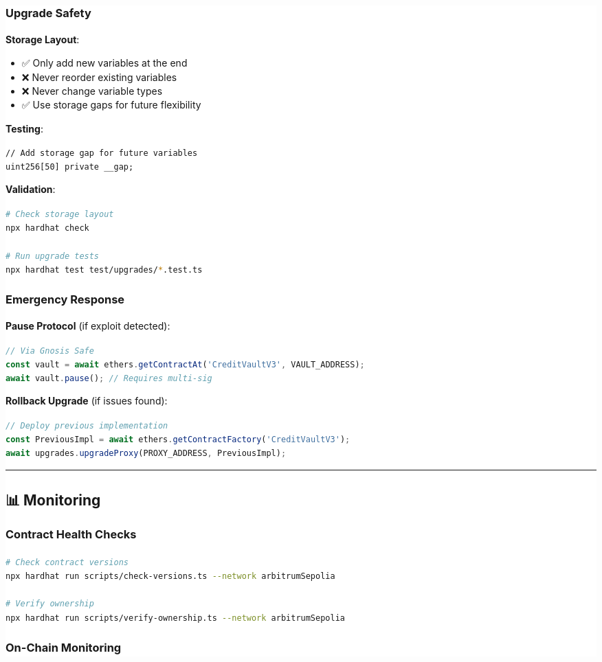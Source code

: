 ### Upgrade Safety

**Storage Layout**:
- ✅ Only add new variables at the end
- ❌ Never reorder existing variables
- ❌ Never change variable types
- ✅ Use storage gaps for future flexibility

**Testing**:
```solidity
// Add storage gap for future variables
uint256[50] private __gap;
```

**Validation**:
```bash
# Check storage layout
npx hardhat check

# Run upgrade tests
npx hardhat test test/upgrades/*.test.ts
```

### Emergency Response

**Pause Protocol** (if exploit detected):
```typescript
// Via Gnosis Safe
const vault = await ethers.getContractAt('CreditVaultV3', VAULT_ADDRESS);
await vault.pause(); // Requires multi-sig
```

**Rollback Upgrade** (if issues found):
```typescript
// Deploy previous implementation
const PreviousImpl = await ethers.getContractFactory('CreditVaultV3');
await upgrades.upgradeProxy(PROXY_ADDRESS, PreviousImpl);
```

---

## 📊 Monitoring

### Contract Health Checks

```bash
# Check contract versions
npx hardhat run scripts/check-versions.ts --network arbitrumSepolia

# Verify ownership
npx hardhat run scripts/verify-ownership.ts --network arbitrumSepolia
```

### On-Chain Monitoring

